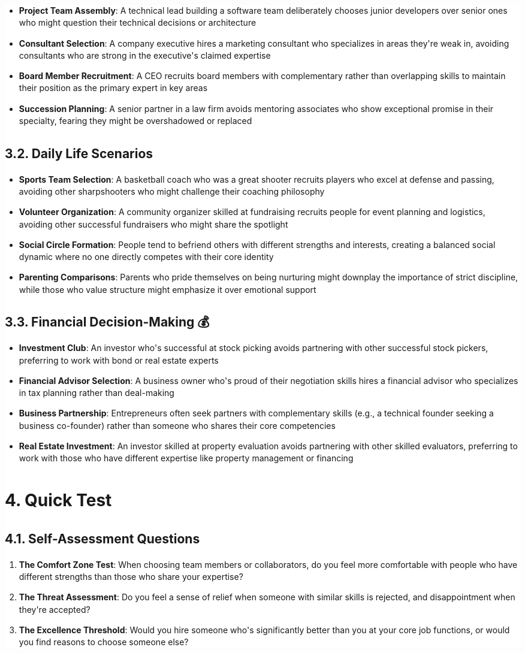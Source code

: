 - **Project Team Assembly**: A technical lead building a software team deliberately chooses junior developers over senior ones who might question their technical decisions or architecture

- **Consultant Selection**: A company executive hires a marketing consultant who specializes in areas they're weak in, avoiding consultants who are strong in the executive's claimed expertise

- **Board Member Recruitment**: A CEO recruits board members with complementary rather than overlapping skills to maintain their position as the primary expert in key areas

- **Succession Planning**: A senior partner in a law firm avoids mentoring associates who show exceptional promise in their specialty, fearing they might be overshadowed or replaced

## 3.2. Daily Life Scenarios

- **Sports Team Selection**: A basketball coach who was a great shooter recruits players who excel at defense and passing, avoiding other sharpshooters who might challenge their coaching philosophy

- **Volunteer Organization**: A community organizer skilled at fundraising recruits people for event planning and logistics, avoiding other successful fundraisers who might share the spotlight

- **Social Circle Formation**: People tend to befriend others with different strengths and interests, creating a balanced social dynamic where no one directly competes with their core identity

- **Parenting Comparisons**: Parents who pride themselves on being nurturing might downplay the importance of strict discipline, while those who value structure might emphasize it over emotional support

## 3.3. Financial Decision-Making 💰

- **Investment Club**: An investor who's successful at stock picking avoids partnering with other successful stock pickers, preferring to work with bond or real estate experts

- **Financial Advisor Selection**: A business owner who's proud of their negotiation skills hires a financial advisor who specializes in tax planning rather than deal-making

- **Business Partnership**: Entrepreneurs often seek partners with complementary skills (e.g., a technical founder seeking a business co-founder) rather than someone who shares their core competencies

- **Real Estate Investment**: An investor skilled at property evaluation avoids partnering with other skilled evaluators, preferring to work with those who have different expertise like property management or financing

# 4. Quick Test

## 4.1. Self-Assessment Questions

1. **The Comfort Zone Test**: When choosing team members or collaborators, do you feel more comfortable with people who have different strengths than those who share your expertise?

2. **The Threat Assessment**: Do you feel a sense of relief when someone with similar skills is rejected, and disappointment when they're accepted?

3. **The Excellence Threshold**: Would you hire someone who's significantly better than you at your core job functions, or would you find reasons to choose someone else?
